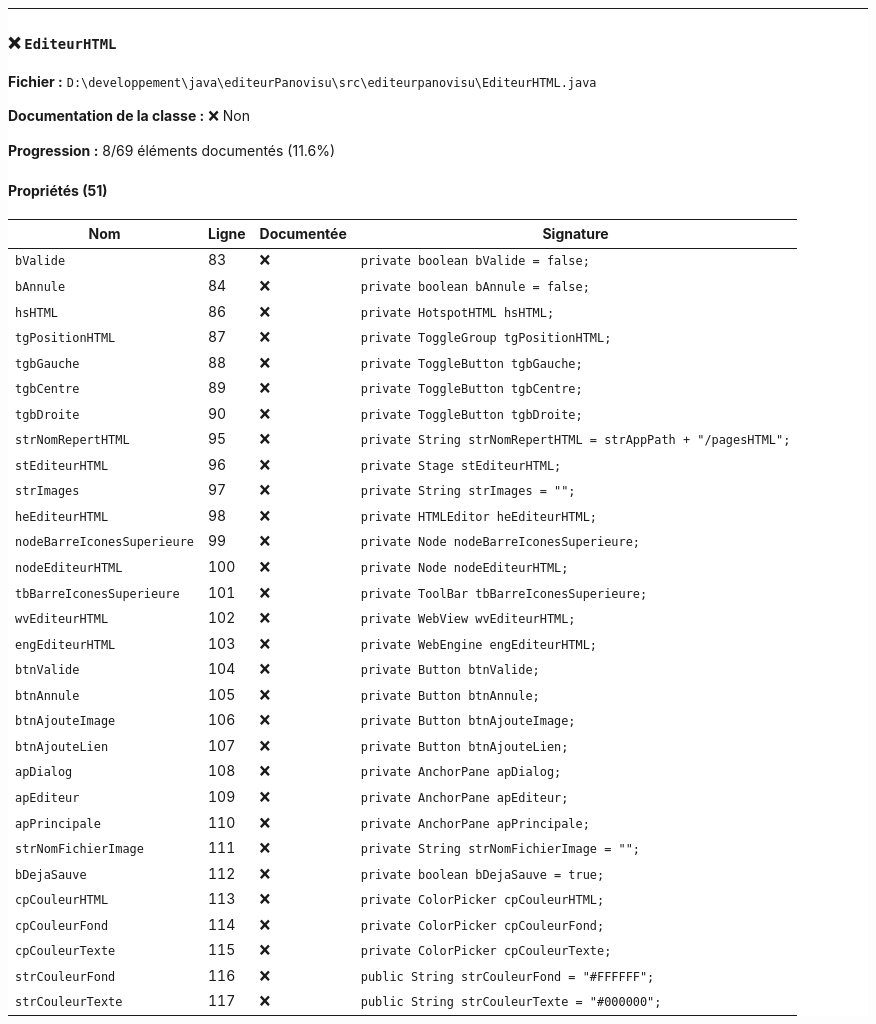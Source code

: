 
---

### ❌ `EditeurHTML`

**Fichier :** `D:\developpement\java\editeurPanovisu\src\editeurpanovisu\EditeurHTML.java`

**Documentation de la classe :** ❌ Non

**Progression :** 8/69 éléments documentés (11.6%)

#### Propriétés (51)

| Nom | Ligne | Documentée | Signature |
|-----|-------|------------|------------|
| `bValide` | 83 | ❌ | `private boolean bValide = false;` |
| `bAnnule` | 84 | ❌ | `private boolean bAnnule = false;` |
| `hsHTML` | 86 | ❌ | `private HotspotHTML hsHTML;` |
| `tgPositionHTML` | 87 | ❌ | `private ToggleGroup tgPositionHTML;` |
| `tgbGauche` | 88 | ❌ | `private ToggleButton tgbGauche;` |
| `tgbCentre` | 89 | ❌ | `private ToggleButton tgbCentre;` |
| `tgbDroite` | 90 | ❌ | `private ToggleButton tgbDroite;` |
| `strNomRepertHTML` | 95 | ❌ | `private String strNomRepertHTML = strAppPath + "/pagesHTML";` |
| `stEditeurHTML` | 96 | ❌ | `private Stage stEditeurHTML;` |
| `strImages` | 97 | ❌ | `private String strImages = "";` |
| `heEditeurHTML` | 98 | ❌ | `private HTMLEditor heEditeurHTML;` |
| `nodeBarreIconesSuperieure` | 99 | ❌ | `private Node nodeBarreIconesSuperieure;` |
| `nodeEditeurHTML` | 100 | ❌ | `private Node nodeEditeurHTML;` |
| `tbBarreIconesSuperieure` | 101 | ❌ | `private ToolBar tbBarreIconesSuperieure;` |
| `wvEditeurHTML` | 102 | ❌ | `private WebView wvEditeurHTML;` |
| `engEditeurHTML` | 103 | ❌ | `private WebEngine engEditeurHTML;` |
| `btnValide` | 104 | ❌ | `private Button btnValide;` |
| `btnAnnule` | 105 | ❌ | `private Button btnAnnule;` |
| `btnAjouteImage` | 106 | ❌ | `private Button btnAjouteImage;` |
| `btnAjouteLien` | 107 | ❌ | `private Button btnAjouteLien;` |
| `apDialog` | 108 | ❌ | `private AnchorPane apDialog;` |
| `apEditeur` | 109 | ❌ | `private AnchorPane apEditeur;` |
| `apPrincipale` | 110 | ❌ | `private AnchorPane apPrincipale;` |
| `strNomFichierImage` | 111 | ❌ | `private String strNomFichierImage = "";` |
| `bDejaSauve` | 112 | ❌ | `private boolean bDejaSauve = true;` |
| `cpCouleurHTML` | 113 | ❌ | `private ColorPicker cpCouleurHTML;` |
| `cpCouleurFond` | 114 | ❌ | `private ColorPicker cpCouleurFond;` |
| `cpCouleurTexte` | 115 | ❌ | `private ColorPicker cpCouleurTexte;` |
| `strCouleurFond` | 116 | ❌ | `public String strCouleurFond = "#FFFFFF";` |
| `strCouleurTexte` | 117 | ❌ | `public String strCouleurTexte = "#000000";` |